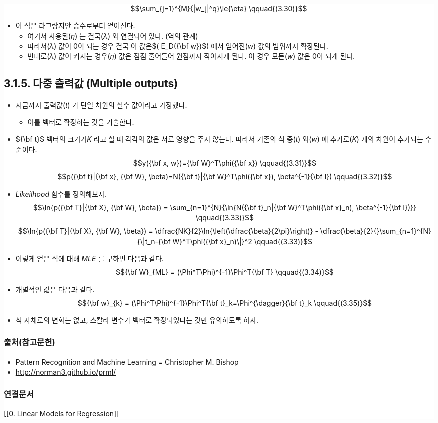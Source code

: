 $$\sum_{j=1}^{M}{|w_j|^q}\le{\eta} \qquad{(3.30)}$$

- 이 식은 라그랑지안 승수로부터 얻어진다.
    - 여기서 사용된$( \eta$) 는 결국$( \lambda$) 와 연결되어 있다. (역의 관계)
    - 따라서$( \lambda$) 값이 0이 되는 경우 결국 이 값은$( E_D({\bf w})$) 에서 얻어진$( w$) 값의 범위까지 확장된다.
    - 반대로$( \lambda$) 값이 커지는 경우$( \eta$) 값은 점점 줄어들어 원점까지 작아지게 된다. 이 경우 모든$( w$) 값은 0이 되게 된다.


## 3.1.5. 다중 출력값 (Multiple outputs)
- 지금까지 출력값$( t$) 가 단일 차원의 실수 값이라고 가정했다.
    - 이를 벡터로 확장하는 것을 기술한다.
 - ${\bf t}$ 벡터의 크기가$K$ 라고 할 때 각각의 값은 서로 영향을 주지 않는다. 따라서 기존의 식 중$( t$) 와$( w$) 에 추가로$( K$) 개의 차원이 추가되는 수준이다.
$$y({\bf x, w})={\bf W}^T\phi({\bf x}) \qquad{(3.31)}$$
$$p({\bf t}|{\bf x}, {\bf W}, \beta)=N({\bf t}|{\bf W}^T\phi({\bf x}), \beta^{-1}{\bf I}) \qquad{(3.32)}$$
- *Likeilhood* 함수를 정의해보자.
$$\ln{p({\bf T}|{\bf X}, {\bf W}, \beta}) = \sum_{n=1}^{N}{\ln{N({\bf t}_n|{\bf W}^T\phi({\bf x}_n), \beta^{-1}{\bf I})}} \qquad{(3.33)}$$
$$\ln{p({\bf T}|{\bf X}, {\bf W}, \beta}) = \dfrac{NK}{2}\ln{\left(\dfrac{\beta}{2\pi}\right)} - \dfrac{\beta}{2}{}\sum_{n=1}^{N}{\|t_n-{\bf W}^T\phi({\bf x}_n)\|}^2 \qquad{(3.33)}$$

- 이렇게 얻은 식에 대해 *MLE* 를 구하면 다음과 같다.
$${\bf W}_{ML} = (\Phi^T\Phi)^{-1}\Phi^T{\bf T} \qquad{(3.34)}$$
- 개별적인 값은 다음과 같다.
$${\bf w}_{k} = (\Phi^T\Phi)^{-1}\Phi^T{\bf t}_k=\Phi^{\dagger}{\bf t}_k \qquad{(3.35)}$$
- 식 자체로의 변화는 없고, 스칼라 변수가 벡터로 확장되었다는 것만 유의하도록 하자.


### 출처(참고문헌)
- Pattern Recognition and Machine Learning = Christopher M. Bishop
- http://norman3.github.io/prml/

### 연결문서
[[0. Linear Models for Regression]]
